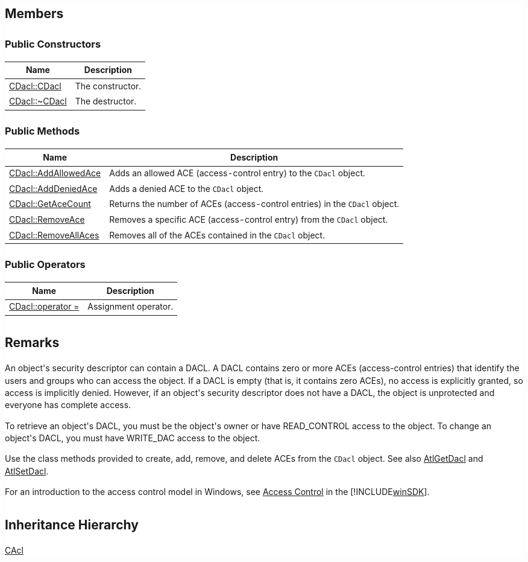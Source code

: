 ## Members  
  
### Public Constructors  
  
|Name|Description|  
|----------|-----------------|  
|[CDacl::CDacl](#cdacl__cdacl)|The constructor.|  
|[CDacl::~CDacl](#cdacl___dtorcdacl)|The destructor.|  
  
### Public Methods  
  
|Name|Description|  
|----------|-----------------|  
|[CDacl::AddAllowedAce](#cdacl__addallowedace)|Adds an allowed ACE (access-control entry) to the `CDacl` object.|  
|[CDacl::AddDeniedAce](#cdacl__adddeniedace)|Adds a denied ACE to the `CDacl` object.|  
|[CDacl::GetAceCount](#cdacl__getacecount)|Returns the number of ACEs (access-control entries) in the `CDacl` object.|  
|[CDacl::RemoveAce](#cdacl__removeace)|Removes a specific ACE (access-control entry) from the `CDacl` object.|  
|[CDacl::RemoveAllAces](#cdacl__removeallaces)|Removes all of the ACEs contained in the `CDacl` object.|  
  
### Public Operators  
  
|Name|Description|  
|----------|-----------------|  
|[CDacl::operator =](#cdacl__operator_eq)|Assignment operator.|  
  
## Remarks  
 An object's security descriptor can contain a DACL. A DACL contains zero or more ACEs (access-control entries) that identify the users and groups who can access the object. If a DACL is empty (that is, it contains zero ACEs), no access is explicitly granted, so access is implicitly denied. However, if an object's security descriptor does not have a DACL, the object is unprotected and everyone has complete access.  
  
 To retrieve an object's DACL, you must be the object's owner or have READ_CONTROL access to the object. To change an object's DACL, you must have WRITE_DAC access to the object.  
  
 Use the class methods provided to create, add, remove, and delete ACEs from the `CDacl` object. See also [AtlGetDacl](http://msdn.microsoft.com/library/a0973648-0d46-4c1a-914f-bda861fe5d19) and [AtlSetDacl](http://msdn.microsoft.com/library/eb88ccb6-1f1b-444d-b0c9-8d5cd0dd6c0b).  
  
 For an introduction to the access control model in Windows, see [Access Control](http://msdn.microsoft.com/library/windows/desktop/aa374860) in the [!INCLUDE[winSDK](../../atl/includes/winsdk_md.md)].  
  
## Inheritance Hierarchy  
 [CAcl](../../atl/reference/cacl-class.md)  
  